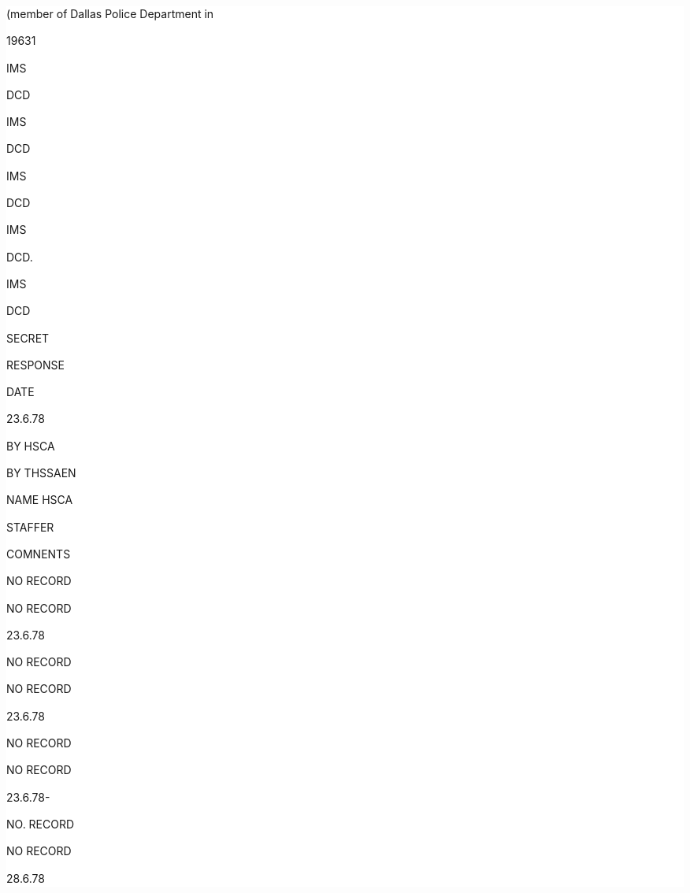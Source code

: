 (member of Dallas Police Department in

19631

IMS

DCD

IMS

DCD

IMS

DCD

IMS

DCD.

IMS

DCD

SECRET

RESPONSE

DATE

23.6.78

BY HSCA

BY THSSAEN

NAME HSCA

STAFFER

COMNENTS

NO RECORD

NO RECORD

23.6.78

NO RECORD

NO RECORD

23.6.78

NO RECORD

NO RECORD

23.6.78-

NO. RECORD

NO RECORD

28.6.78

